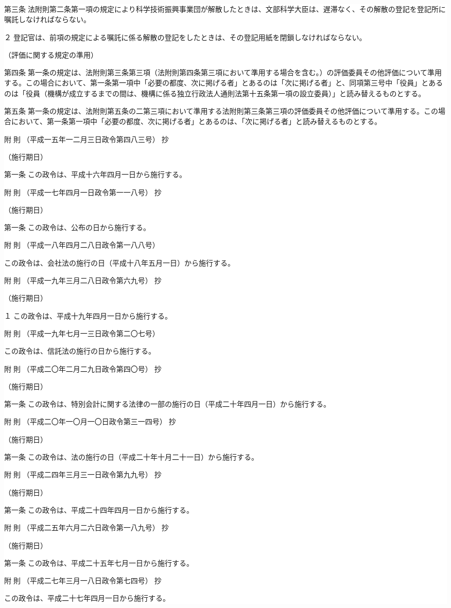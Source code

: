 第三条 法附則第二条第一項の規定により科学技術振興事業団が解散したときは、文部科学大臣は、遅滞なく、その解散の登記を登記所に嘱託しなければならない。

２ 登記官は、前項の規定による嘱託に係る解散の登記をしたときは、その登記用紙を閉鎖しなければならない。

（評価に関する規定の準用）

第四条 第一条の規定は、法附則第三条第三項（法附則第四条第三項において準用する場合を含む。）の評価委員その他評価について準用する。この場合において、第一条第一項中「必要の都度、次に掲げる者」とあるのは「次に掲げる者」と、同項第三号中「役員」とあるのは「役員（機構が成立するまでの間は、機構に係る独立行政法人通則法第十五条第一項の設立委員）」と読み替えるものとする。

第五条 第一条の規定は、法附則第五条の二第三項において準用する法附則第三条第三項の評価委員その他評価について準用する。この場合において、第一条第一項中「必要の都度、次に掲げる者」とあるのは、「次に掲げる者」と読み替えるものとする。

附 則 （平成一五年一二月三日政令第四八三号） 抄

（施行期日）

第一条 この政令は、平成十六年四月一日から施行する。

附 則 （平成一七年四月一日政令第一一八号） 抄

（施行期日）

第一条 この政令は、公布の日から施行する。

附 則 （平成一八年四月二八日政令第一八八号）

この政令は、会社法の施行の日（平成十八年五月一日）から施行する。

附 則 （平成一九年三月二八日政令第六九号） 抄

（施行期日）

１ この政令は、平成十九年四月一日から施行する。

附 則 （平成一九年七月一三日政令第二〇七号）

この政令は、信託法の施行の日から施行する。

附 則 （平成二〇年二月二九日政令第四〇号） 抄

（施行期日）

第一条 この政令は、特別会計に関する法律の一部の施行の日（平成二十年四月一日）から施行する。

附 則 （平成二〇年一〇月一〇日政令第三一四号） 抄

（施行期日）

第一条 この政令は、法の施行の日（平成二十年十月二十一日）から施行する。

附 則 （平成二四年三月三一日政令第九九号） 抄

（施行期日）

第一条 この政令は、平成二十四年四月一日から施行する。

附 則 （平成二五年六月二六日政令第一八九号） 抄

（施行期日）

第一条 この政令は、平成二十五年七月一日から施行する。

附 則 （平成二七年三月一八日政令第七四号） 抄

この政令は、平成二十七年四月一日から施行する。
